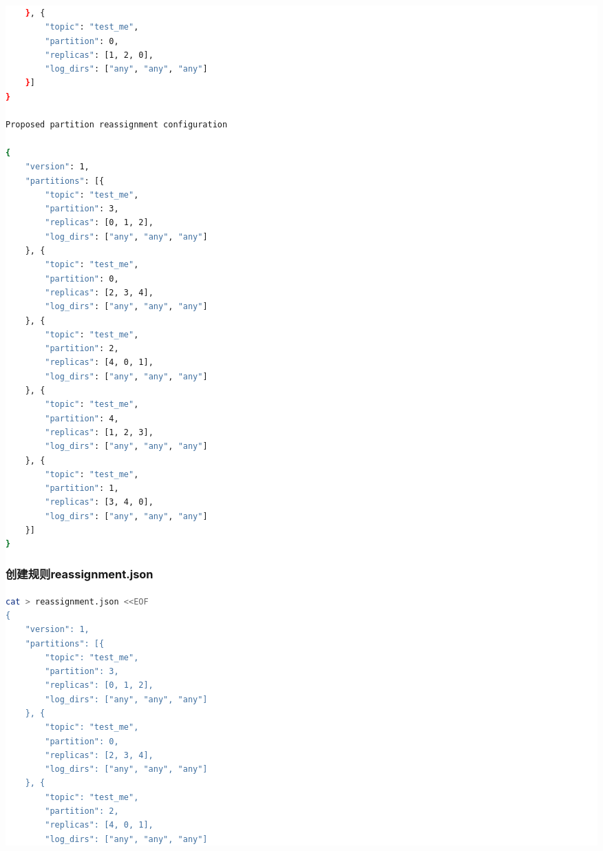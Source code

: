 ```sh
	}, {
		"topic": "test_me",
		"partition": 0,
		"replicas": [1, 2, 0],
		"log_dirs": ["any", "any", "any"]
	}]
}

Proposed partition reassignment configuration

{
	"version": 1,
	"partitions": [{
		"topic": "test_me",
		"partition": 3,
		"replicas": [0, 1, 2],
		"log_dirs": ["any", "any", "any"]
	}, {
		"topic": "test_me",
		"partition": 0,
		"replicas": [2, 3, 4],
		"log_dirs": ["any", "any", "any"]
	}, {
		"topic": "test_me",
		"partition": 2,
		"replicas": [4, 0, 1],
		"log_dirs": ["any", "any", "any"]
	}, {
		"topic": "test_me",
		"partition": 4,
		"replicas": [1, 2, 3],
		"log_dirs": ["any", "any", "any"]
	}, {
		"topic": "test_me",
		"partition": 1,
		"replicas": [3, 4, 0],
		"log_dirs": ["any", "any", "any"]
	}]
}

```

###  创建规则reassignment.json

```sh
cat > reassignment.json <<EOF
{
	"version": 1,
	"partitions": [{
		"topic": "test_me",
		"partition": 3,
		"replicas": [0, 1, 2],
		"log_dirs": ["any", "any", "any"]
	}, {
		"topic": "test_me",
		"partition": 0,
		"replicas": [2, 3, 4],
		"log_dirs": ["any", "any", "any"]
	}, {
		"topic": "test_me",
		"partition": 2,
		"replicas": [4, 0, 1],
		"log_dirs": ["any", "any", "any"]
```